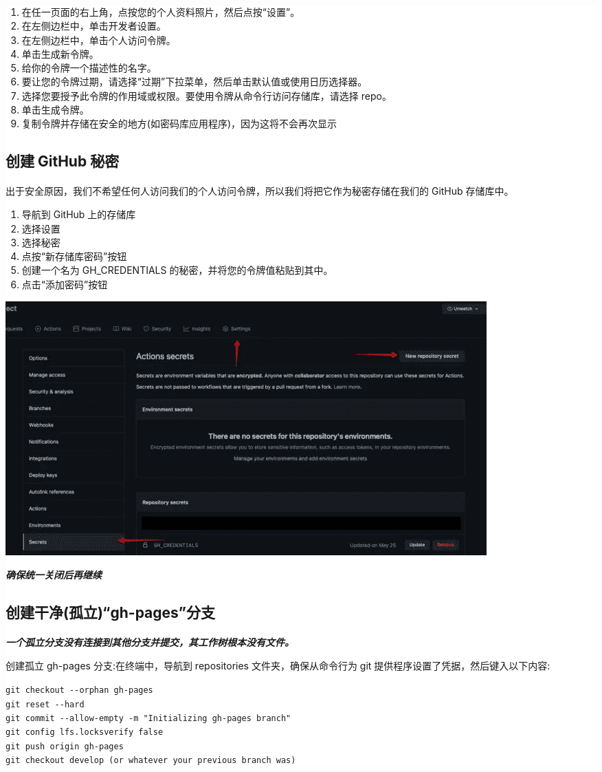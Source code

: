 1.  在任一页面的右上角，点按您的个人资料照片，然后点按“设置”。
2.  在左侧边栏中，单击开发者设置。
3.  在左侧边栏中，单击个人访问令牌。
4.  单击生成新令牌。
5.  给你的令牌一个描述性的名字。
6.  要让您的令牌过期，请选择“过期”下拉菜单，然后单击默认值或使用日历选择器。
7.  选择您要授予此令牌的作用域或权限。要使用令牌从命令行访问存储库，请选择 repo。
8.  单击生成令牌。
9.  复制令牌并存储在安全的地方(如密码库应用程序)，因为这将不会再次显示

## 创建 GitHub 秘密

出于安全原因，我们不希望任何人访问我们的个人访问令牌，所以我们将把它作为秘密存储在我们的 GitHub 存储库中。

1.  导航到 GitHub 上的存储库
2.  选择设置
3.  选择秘密
4.  点按“新存储库密码”按钮
5.  创建一个名为 GH_CREDENTIALS 的秘密，并将您的令牌值粘贴到其中。
6.  点击“添加密码”按钮

![](img/92b1f6eea3d4e8b243fbbf3a965e4862.png)

*****确保统一关闭后再继续*****

## 创建干净(孤立)“gh-pages”分支

***一个孤立分支没有连接到其他分支并提交，其工作树根本没有文件。***

创建孤立 gh-pages 分支:在终端中，导航到 repositories 文件夹，确保从命令行为 git 提供程序设置了凭据，然后键入以下内容:

```
git checkout --orphan gh-pages
git reset --hard
git commit --allow-empty -m "Initializing gh-pages branch"
git config lfs.locksverify false
git push origin gh-pages
git checkout develop (or whatever your previous branch was)
```
